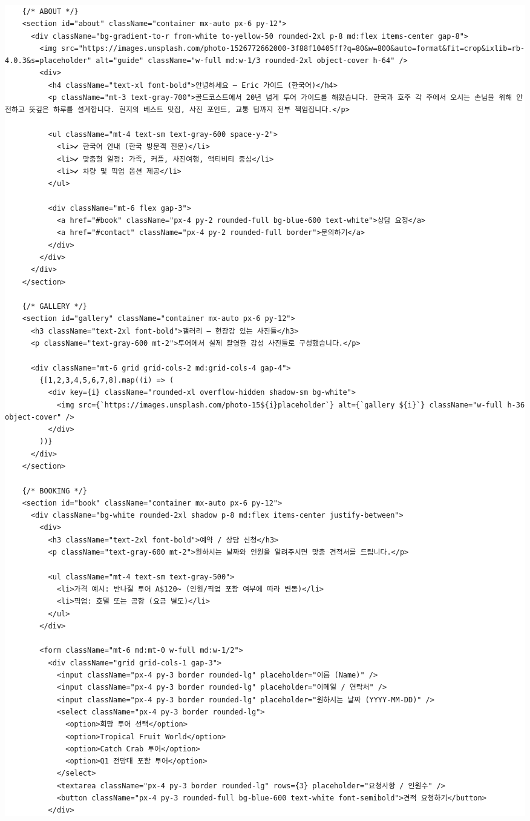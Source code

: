         {/* ABOUT */}
        <section id="about" className="container mx-auto px-6 py-12">
          <div className="bg-gradient-to-r from-white to-yellow-50 rounded-2xl p-8 md:flex items-center gap-8">
            <img src="https://images.unsplash.com/photo-1526772662000-3f88f10405ff?q=80&w=800&auto=format&fit=crop&ixlib=rb-4.0.3&s=placeholder" alt="guide" className="w-full md:w-1/3 rounded-2xl object-cover h-64" />
            <div>
              <h4 className="text-xl font-bold">안녕하세요 — Eric 가이드 (한국어)</h4>
              <p className="mt-3 text-gray-700">골드코스트에서 20년 넘게 투어 가이드를 해왔습니다. 한국과 호주 각 주에서 오시는 손님을 위해 안전하고 뜻깊은 하루를 설계합니다. 현지의 베스트 맛집, 사진 포인트, 교통 팁까지 전부 책임집니다.</p>

              <ul className="mt-4 text-sm text-gray-600 space-y-2">
                <li>✔️ 한국어 안내 (한국 방문객 전문)</li>
                <li>✔️ 맞춤형 일정: 가족, 커플, 사진여행, 액티비티 중심</li>
                <li>✔️ 차량 및 픽업 옵션 제공</li>
              </ul>

              <div className="mt-6 flex gap-3">
                <a href="#book" className="px-4 py-2 rounded-full bg-blue-600 text-white">상담 요청</a>
                <a href="#contact" className="px-4 py-2 rounded-full border">문의하기</a>
              </div>
            </div>
          </div>
        </section>

        {/* GALLERY */}
        <section id="gallery" className="container mx-auto px-6 py-12">
          <h3 className="text-2xl font-bold">갤러리 — 현장감 있는 사진들</h3>
          <p className="text-gray-600 mt-2">투어에서 실제 촬영한 감성 사진들로 구성했습니다.</p>

          <div className="mt-6 grid grid-cols-2 md:grid-cols-4 gap-4">
            {[1,2,3,4,5,6,7,8].map((i) => (
              <div key={i} className="rounded-xl overflow-hidden shadow-sm bg-white">
                <img src={`https://images.unsplash.com/photo-15${i}placeholder`} alt={`gallery ${i}`} className="w-full h-36 object-cover" />
              </div>
            ))}
          </div>
        </section>

        {/* BOOKING */}
        <section id="book" className="container mx-auto px-6 py-12">
          <div className="bg-white rounded-2xl shadow p-8 md:flex items-center justify-between">
            <div>
              <h3 className="text-2xl font-bold">예약 / 상담 신청</h3>
              <p className="text-gray-600 mt-2">원하시는 날짜와 인원을 알려주시면 맞춤 견적서를 드립니다.</p>

              <ul className="mt-4 text-sm text-gray-500">
                <li>가격 예시: 반나절 투어 A$120~ (인원/픽업 포함 여부에 따라 변동)</li>
                <li>픽업: 호텔 또는 공항 (요금 별도)</li>
              </ul>
            </div>

            <form className="mt-6 md:mt-0 w-full md:w-1/2">
              <div className="grid grid-cols-1 gap-3">
                <input className="px-4 py-3 border rounded-lg" placeholder="이름 (Name)" />
                <input className="px-4 py-3 border rounded-lg" placeholder="이메일 / 연락처" />
                <input className="px-4 py-3 border rounded-lg" placeholder="원하시는 날짜 (YYYY-MM-DD)" />
                <select className="px-4 py-3 border rounded-lg">
                  <option>희망 투어 선택</option>
                  <option>Tropical Fruit World</option>
                  <option>Catch Crab 투어</option>
                  <option>Q1 전망대 포함 투어</option>
                </select>
                <textarea className="px-4 py-3 border rounded-lg" rows={3} placeholder="요청사항 / 인원수" />
                <button className="px-4 py-3 rounded-full bg-blue-600 text-white font-semibold">견적 요청하기</button>
              </div>